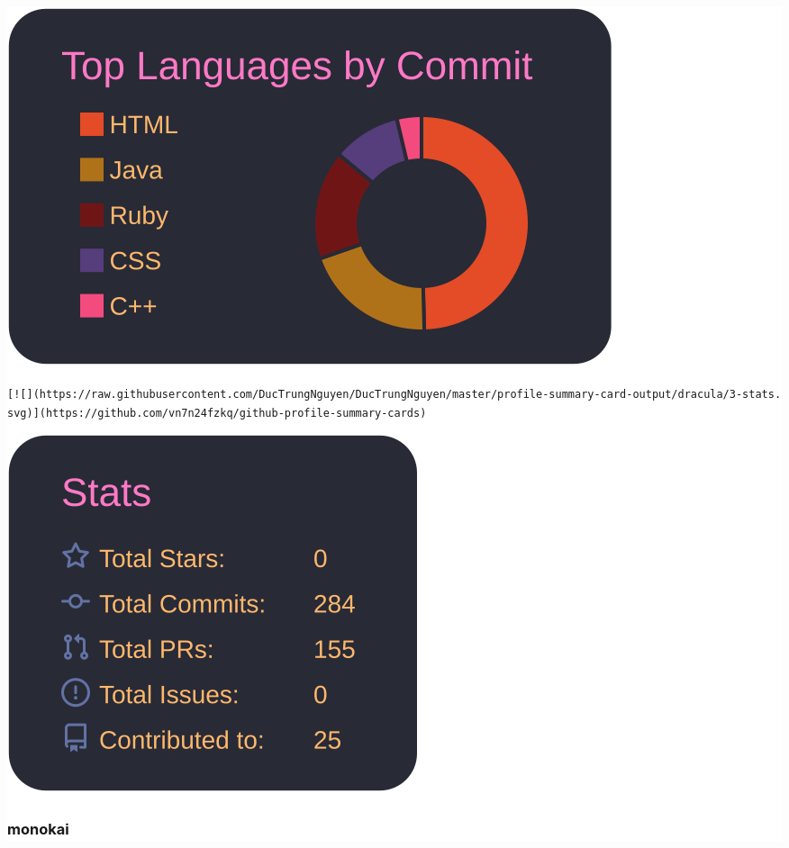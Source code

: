 ![](https://raw.githubusercontent.com/DucTrungNguyen/DucTrungNguyen/master/profile-summary-card-output/dracula/2-most-commit-language.svg)


```
[![](https://raw.githubusercontent.com/DucTrungNguyen/DucTrungNguyen/master/profile-summary-card-output/dracula/3-stats.svg)](https://github.com/vn7n24fzkq/github-profile-summary-cards)
```
![](https://raw.githubusercontent.com/DucTrungNguyen/DucTrungNguyen/master/profile-summary-card-output/dracula/3-stats.svg)


### monokai
